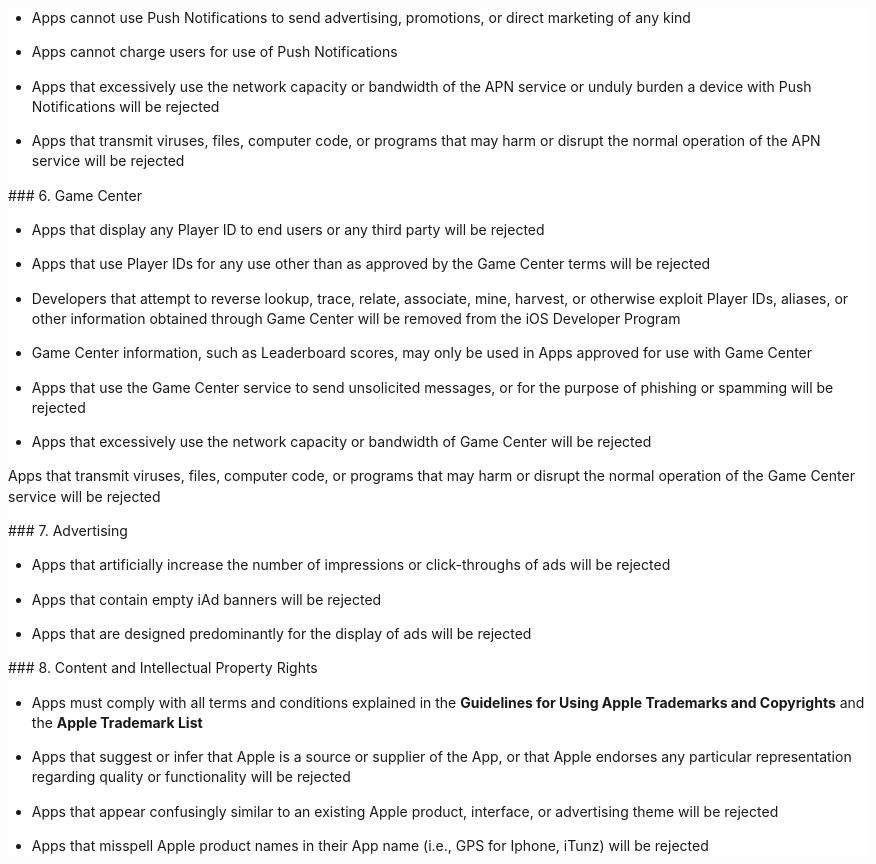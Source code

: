 * Apps cannot use Push Notifications to send advertising, promotions, or direct marketing of any kind

* Apps cannot charge users for use of Push Notifications

* Apps that excessively use the network capacity or bandwidth of the APN service or unduly burden a device with Push Notifications will be rejected

* Apps that transmit viruses, files, computer code, or programs that may harm or disrupt the normal operation of the APN service will be rejected

<span id="Game Center"/>
### 6. Game Center

* Apps that display any Player ID to end users or any third party will be rejected

* Apps that use Player IDs for any use other than as approved by the Game Center terms will be rejected

* Developers that attempt to reverse lookup, trace, relate, associate, mine, harvest, or otherwise exploit Player IDs, aliases, or other information obtained through Game Center will be removed from the iOS Developer Program

* Game Center information, such as Leaderboard scores, may only be used in Apps approved for use with Game Center

* Apps that use the Game Center service to send unsolicited messages, or for the purpose of phishing or spamming will be rejected

* Apps that excessively use the network capacity or bandwidth of Game Center will be rejected

Apps that transmit viruses, files, computer code, or programs that may harm or disrupt the normal operation of the Game Center service will be rejected

<span id="Advertising"/>
### 7. Advertising

* Apps that artificially increase the number of impressions or click-throughs of ads will be rejected

* Apps that contain empty iAd banners will be rejected

* Apps that are designed predominantly for the display of ads will be rejected

<span id="Content and Intellectual Property Rights"/>
### 8. Content and Intellectual Property Rights

* Apps must comply with all terms and conditions explained in the **Guidelines for Using Apple Trademarks and Copyrights** and the **Apple Trademark List**

* Apps that suggest or infer that Apple is a source or supplier of the App, or that Apple endorses any particular representation regarding quality or functionality will be rejected

* Apps that appear confusingly similar to an existing Apple product, interface, or advertising theme will be rejected

* Apps that misspell Apple product names in their App name (i.e., GPS for Iphone, iTunz) will be rejected

